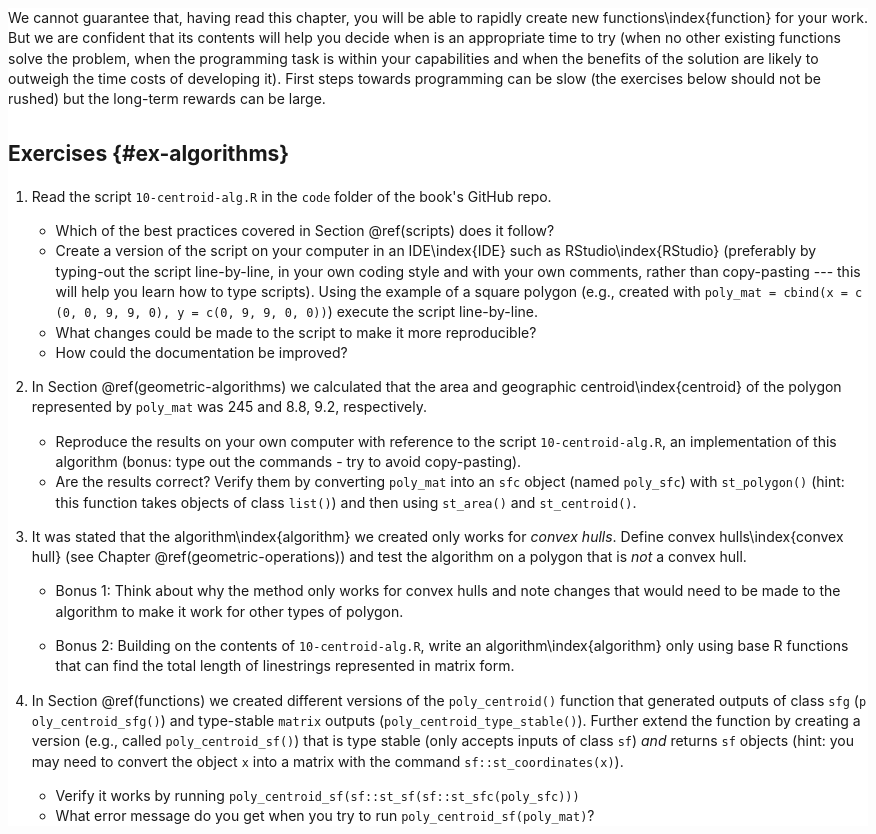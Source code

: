 We cannot guarantee that, having read this chapter, you will be able to rapidly create new functions\index{function} for your work.
But we are confident that its contents will help you decide when is an appropriate time to try (when no other existing functions solve the problem, when the programming task is within your capabilities and when the benefits of the solution are likely to outweigh the time costs of developing it).
First steps towards programming can be slow (the exercises below should not be rushed) but the long-term rewards can be large.

## Exercises {#ex-algorithms}

1. Read the script `10-centroid-alg.R` in the `code` folder of the book's GitHub repo.
    - Which of the best practices covered in Section \@ref(scripts) does it follow?
    - Create a version of the script on your computer in an IDE\index{IDE} such as RStudio\index{RStudio} (preferably by typing-out the script line-by-line, in your own coding style and with your own comments, rather than copy-pasting --- this will help you learn how to type scripts). Using the example of a square polygon (e.g., created with `poly_mat = cbind(x = c(0, 0, 9, 9, 0), y = c(0, 9, 9, 0, 0))`) execute the script line-by-line.
    - What changes could be made to the script to make it more reproducible?
    <!-- - Answer: The script could state that it needs a an object called `poly_mat` to be present and, if none is present, create an example dataset at the outset for testing. -->





    - How could the documentation be improved?
  
1. In Section \@ref(geometric-algorithms) we calculated that the area and geographic centroid\index{centroid} of the polygon represented by `poly_mat` was 245 and 8.8, 9.2, respectively.
    - Reproduce the results on your own computer with reference to the script `10-centroid-alg.R`, an implementation of this algorithm (bonus: type out the commands - try to avoid copy-pasting).
    <!-- Todo: add link to that script file (RL) -->
    - Are the results correct? Verify them by converting `poly_mat` into an `sfc` object (named `poly_sfc`) with `st_polygon()` (hint: this function takes objects of class `list()`) and then using `st_area()` and `st_centroid()`.


1. It was stated that the algorithm\index{algorithm} we created only works for *convex hulls*. Define convex hulls\index{convex hull} (see Chapter \@ref(geometric-operations)) and test the algorithm on a polygon that is *not* a convex hull.
     - Bonus 1: Think about why the method only works for convex hulls and note changes that would need to be made to the algorithm to make it work for other types of polygon.

     - Bonus 2: Building on the contents of `10-centroid-alg.R`, write an algorithm\index{algorithm} only using base R functions that can find the total length of linestrings represented in matrix form.

1. In Section \@ref(functions) we created different versions of the `poly_centroid()` function that generated outputs of class `sfg` (`poly_centroid_sfg()`) and type-stable `matrix` outputs (`poly_centroid_type_stable()`). Further extend the function by creating a version (e.g., called `poly_centroid_sf()`) that is type stable (only accepts inputs of class `sf`) *and* returns `sf` objects (hint: you may need to convert the object `x` into a matrix with the command `sf::st_coordinates(x)`).
    - Verify it works by running `poly_centroid_sf(sf::st_sf(sf::st_sfc(poly_sfc)))`
    - What error message do you get when you try to run `poly_centroid_sf(poly_mat)`?
    

